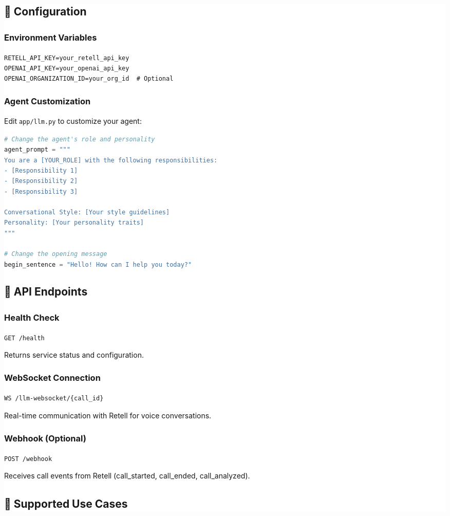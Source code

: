 ## 🔧 Configuration

### Environment Variables
```env
RETELL_API_KEY=your_retell_api_key
OPENAI_API_KEY=your_openai_api_key
OPENAI_ORGANIZATION_ID=your_org_id  # Optional
```

### Agent Customization
Edit `app/llm.py` to customize your agent:

```python
# Change the agent's role and personality
agent_prompt = """
You are a [YOUR_ROLE] with the following responsibilities:
- [Responsibility 1]
- [Responsibility 2]
- [Responsibility 3]

Conversational Style: [Your style guidelines]
Personality: [Your personality traits]
"""

# Change the opening message
begin_sentence = "Hello! How can I help you today?"
```

## 📡 API Endpoints

### Health Check
```http
GET /health
```
Returns service status and configuration.

### WebSocket Connection
```http
WS /llm-websocket/{call_id}
```
Real-time communication with Retell for voice conversations.

### Webhook (Optional)
```http
POST /webhook
```
Receives call events from Retell (call_started, call_ended, call_analyzed).

## 🎯 Supported Use Cases
